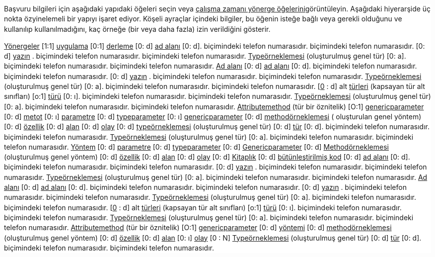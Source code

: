 Başvuru bilgileri için aşağıdaki yapıdaki öğeleri seçin veya [çalışma zamanı yönerge öğelerini](runtime-directive-elements.md)görüntüleyin. Aşağıdaki hiyerarşide üç nokta özyinelemeli bir yapıyı işaret ediyor. Köşeli ayraçlar içindeki bilgiler, bu öğenin isteğe bağlı veya gerekli olduğunu ve kullanılıp kullanılmadığını, kaç örneğe (bir veya daha fazla) izin verildiğini gösterir.

[Yönergeler](directives-element-net-native.md) [1:1] [uygulama](application-element-net-native.md) [0:1] [derleme](assembly-element-net-native.md) [0: d] [ad alanı](namespace-element-net-native.md) [0: d]. biçimindeki telefon numarasıdır. biçimindeki telefon numarasıdır.
[0: d] [yazın](type-element-net-native.md) . biçimindeki telefon numarasıdır. biçimindeki telefon numarasıdır.
[Typeörneklemesi](typeinstantiation-element-net-native.md) (oluşturulmuş genel tür) [0: a]. biçimindeki telefon numarasıdır. biçimindeki telefon numarasıdır.
[Ad alanı](namespace-element-net-native.md) [0: d] [ad alanı](namespace-element-net-native.md) [0: d]. biçimindeki telefon numarasıdır. biçimindeki telefon numarasıdır.
[0: d] [yazın](type-element-net-native.md) . biçimindeki telefon numarasıdır. biçimindeki telefon numarasıdır.
[Typeörneklemesi](typeinstantiation-element-net-native.md) (oluşturulmuş genel tür) [0: a]. biçimindeki telefon numarasıdır. biçimindeki telefon numarasıdır.
[[0](type-element-net-native.md) : d] alt [türleri](subtypes-element-net-native.md) (kapsayan tür alt sınıfları) [o:1] [türü](type-element-net-native.md) [0: ı]. biçimindeki telefon numarasıdır. biçimindeki telefon numarasıdır.
[Typeörneklemesi](typeinstantiation-element-net-native.md) (oluşturulmuş genel tür) [0: a]. biçimindeki telefon numarasıdır. biçimindeki telefon numarasıdır.
[Attributemethod](attributeimplies-element-net-native.md) (tür bir öznitelik) [O:1] [genericparameter](genericparameter-element-net-native.md) [0: d] [metot](method-element-net-native.md) [0: ı] [parametre](parameter-element-net-native.md) [0: d] [typeparameter](typeparameter-element-net-native.md) [0: ı] [genericparameter](genericparameter-element-net-native.md) [0: d] [methodörneklemesi](methodinstantiation-element-net-native.md) ( oluşturulan genel yöntem) [0: d] [özellik](property-element-net-native.md) [0: d] [alan](field-element-net-native.md) [0: d] [olay](event-element-net-native.md) [0: d] [typeörneklemesi](typeinstantiation-element-net-native.md) (oluşturulmuş genel tür) [0: d] [tür](type-element-net-native.md) [0: d]. biçimindeki telefon numarasıdır. biçimindeki telefon numarasıdır.
[Typeörneklemesi](typeinstantiation-element-net-native.md) (oluşturulmuş genel tür) [0: a]. biçimindeki telefon numarasıdır. biçimindeki telefon numarasıdır.
[Yöntem](method-element-net-native.md) [0: d] [parametre](parameter-element-net-native.md) [0: d] [typeparameter](typeparameter-element-net-native.md) [0: d] [Genericparameter](genericparameter-element-net-native.md) [0: d] [Methodörneklemesi](methodinstantiation-element-net-native.md) (oluşturulmuş genel yöntem) [0: d] [özellik](property-element-net-native.md) [0: d] [alan](field-element-net-native.md) [0: d] [olay](event-element-net-native.md) [0: d] [ Kitaplık](library-element-net-native.md) [0: d] [bütünleştirilmiş kod](assembly-element-net-native.md) [0: d] [ad alanı](namespace-element-net-native.md) [0: d]. biçimindeki telefon numarasıdır. biçimindeki telefon numarasıdır.
[0: d] [yazın](type-element-net-native.md) . biçimindeki telefon numarasıdır. biçimindeki telefon numarasıdır.
[Typeörneklemesi](typeinstantiation-element-net-native.md) (oluşturulmuş genel tür) [0: a]. biçimindeki telefon numarasıdır. biçimindeki telefon numarasıdır.
[Ad alanı](namespace-element-net-native.md) [0: d] [ad alanı](namespace-element-net-native.md) [0: d]. biçimindeki telefon numarasıdır. biçimindeki telefon numarasıdır.
[0: d] [yazın](type-element-net-native.md) . biçimindeki telefon numarasıdır. biçimindeki telefon numarasıdır.
[Typeörneklemesi](typeinstantiation-element-net-native.md) (oluşturulmuş genel tür) [0: a]. biçimindeki telefon numarasıdır. biçimindeki telefon numarasıdır.
[[0](type-element-net-native.md) : d] alt [türleri](subtypes-element-net-native.md) (kapsayan tür alt sınıfları) [o:1] [türü](type-element-net-native.md) [0: ı]. biçimindeki telefon numarasıdır. biçimindeki telefon numarasıdır.
[Typeörneklemesi](typeinstantiation-element-net-native.md) (oluşturulmuş genel tür) [0: a]. biçimindeki telefon numarasıdır. biçimindeki telefon numarasıdır.
[Attributemethod](attributeimplies-element-net-native.md) (tür bir öznitelik) [O:1] [genericparameter](genericparameter-element-net-native.md) [0: d] [yöntemi](method-element-net-native.md) [0: d] [methodörneklemesi](methodinstantiation-element-net-native.md) (oluşturulmuş genel yöntem) [0: d] [özellik](property-element-net-native.md) [0: d] [alan](field-element-net-native.md) [0: ı] [olay](event-element-net-native.md) [0 : N] [Typeörneklemesi](typeinstantiation-element-net-native.md) (oluşturulmuş genel tür) [0: d] [tür](type-element-net-native.md) [0: d]. biçimindeki telefon numarasıdır. biçimindeki telefon numarasıdır.